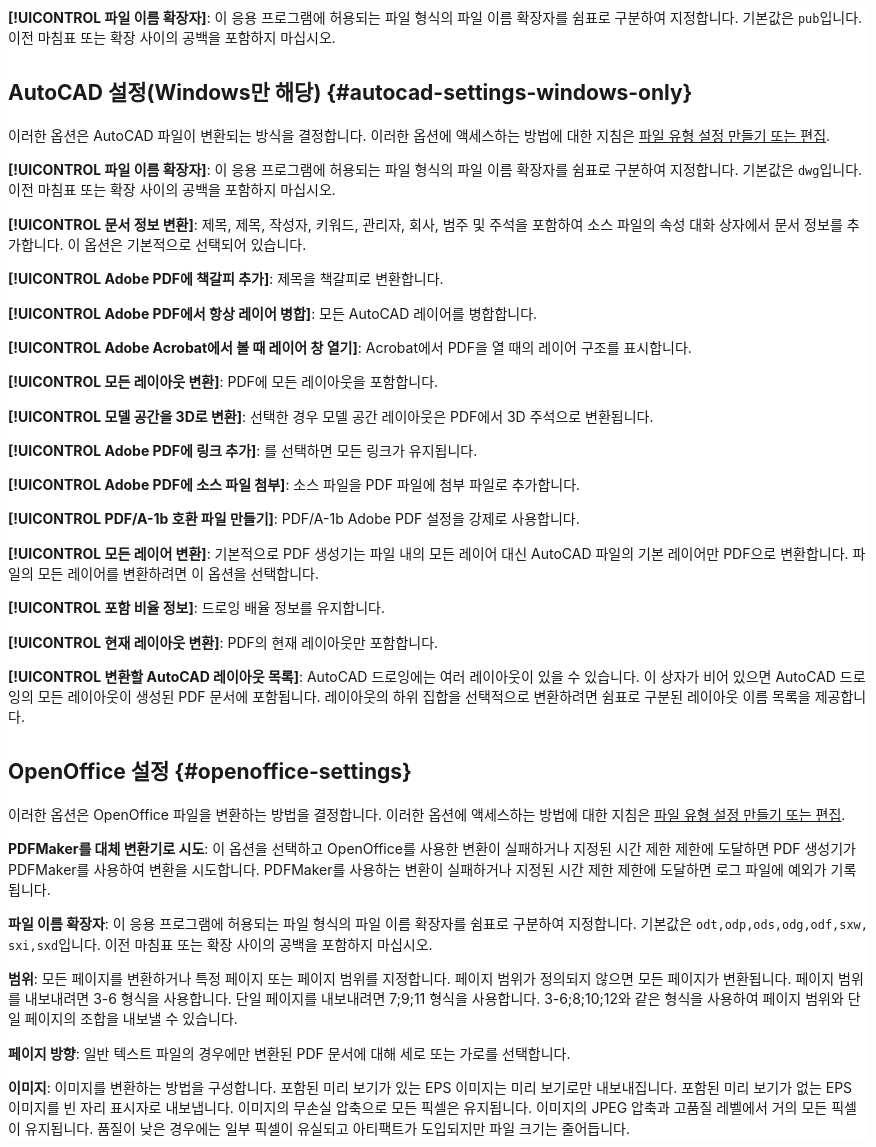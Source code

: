 **[!UICONTROL 파일 이름 확장자]**: 이 응용 프로그램에 허용되는 파일 형식의 파일 이름 확장자를 쉼표로 구분하여 지정합니다. 기본값은 `pub`입니다. 이전 마침표 또는 확장 사이의 공백을 포함하지 마십시오.

## AutoCAD 설정(Windows만 해당) {#autocad-settings-windows-only}

이러한 옵션은 AutoCAD 파일이 변환되는 방식을 결정합니다. 이러한 옵션에 액세스하는 방법에 대한 지침은 [파일 유형 설정 만들기 또는 편집](/help/forms/using/admin-help/configuring-file-type-settings.md#create-or-edit-file-type-settings).

**[!UICONTROL 파일 이름 확장자]**: 이 응용 프로그램에 허용되는 파일 형식의 파일 이름 확장자를 쉼표로 구분하여 지정합니다. 기본값은 `dwg`입니다. 이전 마침표 또는 확장 사이의 공백을 포함하지 마십시오.

**[!UICONTROL 문서 정보 변환]**: 제목, 제목, 작성자, 키워드, 관리자, 회사, 범주 및 주석을 포함하여 소스 파일의 속성 대화 상자에서 문서 정보를 추가합니다. 이 옵션은 기본적으로 선택되어 있습니다.

**[!UICONTROL Adobe PDF에 책갈피 추가]**: 제목을 책갈피로 변환합니다.

**[!UICONTROL Adobe PDF에서 항상 레이어 병합]**: 모든 AutoCAD 레이어를 병합합니다.

**[!UICONTROL Adobe Acrobat에서 볼 때 레이어 창 열기]**: Acrobat에서 PDF을 열 때의 레이어 구조를 표시합니다.

**[!UICONTROL 모든 레이아웃 변환]**: PDF에 모든 레이아웃을 포함합니다.

**[!UICONTROL 모델 공간을 3D로 변환]**: 선택한 경우 모델 공간 레이아웃은 PDF에서 3D 주석으로 변환됩니다.

**[!UICONTROL Adobe PDF에 링크 추가]**: 를 선택하면 모든 링크가 유지됩니다.

**[!UICONTROL Adobe PDF에 소스 파일 첨부]**: 소스 파일을 PDF 파일에 첨부 파일로 추가합니다.

**[!UICONTROL PDF/A-1b 호환 파일 만들기]**: PDF/A-1b Adobe PDF 설정을 강제로 사용합니다.

**[!UICONTROL 모든 레이어 변환]**: 기본적으로 PDF 생성기는 파일 내의 모든 레이어 대신 AutoCAD 파일의 기본 레이어만 PDF으로 변환합니다. 파일의 모든 레이어를 변환하려면 이 옵션을 선택합니다.

**[!UICONTROL 포함 비율 정보]**: 드로잉 배율 정보를 유지합니다.

**[!UICONTROL 현재 레이아웃 변환]**: PDF의 현재 레이아웃만 포함합니다.

**[!UICONTROL 변환할 AutoCAD 레이아웃 목록]**: AutoCAD 드로잉에는 여러 레이아웃이 있을 수 있습니다. 이 상자가 비어 있으면 AutoCAD 드로잉의 모든 레이아웃이 생성된 PDF 문서에 포함됩니다. 레이아웃의 하위 집합을 선택적으로 변환하려면 쉼표로 구분된 레이아웃 이름 목록을 제공합니다.

## OpenOffice 설정 {#openoffice-settings}

이러한 옵션은 OpenOffice 파일을 변환하는 방법을 결정합니다. 이러한 옵션에 액세스하는 방법에 대한 지침은 [파일 유형 설정 만들기 또는 편집](/help/forms/using/admin-help/configuring-file-type-settings.md#create-or-edit-file-type-settings).

**PDFMaker를 대체 변환기로 시도**: 이 옵션을 선택하고 OpenOffice를 사용한 변환이 실패하거나 지정된 시간 제한 제한에 도달하면 PDF 생성기가 PDFMaker를 사용하여 변환을 시도합니다. PDFMaker를 사용하는 변환이 실패하거나 지정된 시간 제한 제한에 도달하면 로그 파일에 예외가 기록됩니다.

**파일 이름 확장자**: 이 응용 프로그램에 허용되는 파일 형식의 파일 이름 확장자를 쉼표로 구분하여 지정합니다. 기본값은 `odt,odp,ods,odg,odf,sxw,sxi,sxd`입니다. 이전 마침표 또는 확장 사이의 공백을 포함하지 마십시오.

**범위**: 모든 페이지를 변환하거나 특정 페이지 또는 페이지 범위를 지정합니다. 페이지 범위가 정의되지 않으면 모든 페이지가 변환됩니다. 페이지 범위를 내보내려면 3-6 형식을 사용합니다. 단일 페이지를 내보내려면 7;9;11 형식을 사용합니다. 3-6;8;10;12와 같은 형식을 사용하여 페이지 범위와 단일 페이지의 조합을 내보낼 수 있습니다.

**페이지 방향**: 일반 텍스트 파일의 경우에만 변환된 PDF 문서에 대해 세로 또는 가로를 선택합니다.

**이미지**: 이미지를 변환하는 방법을 구성합니다. 포함된 미리 보기가 있는 EPS 이미지는 미리 보기로만 내보내집니다. 포함된 미리 보기가 없는 EPS 이미지를 빈 자리 표시자로 내보냅니다. 이미지의 무손실 압축으로 모든 픽셀은 유지됩니다. 이미지의 JPEG 압축과 고품질 레벨에서 거의 모든 픽셀이 유지됩니다. 품질이 낮은 경우에는 일부 픽셀이 유실되고 아티팩트가 도입되지만 파일 크기는 줄어듭니다.
